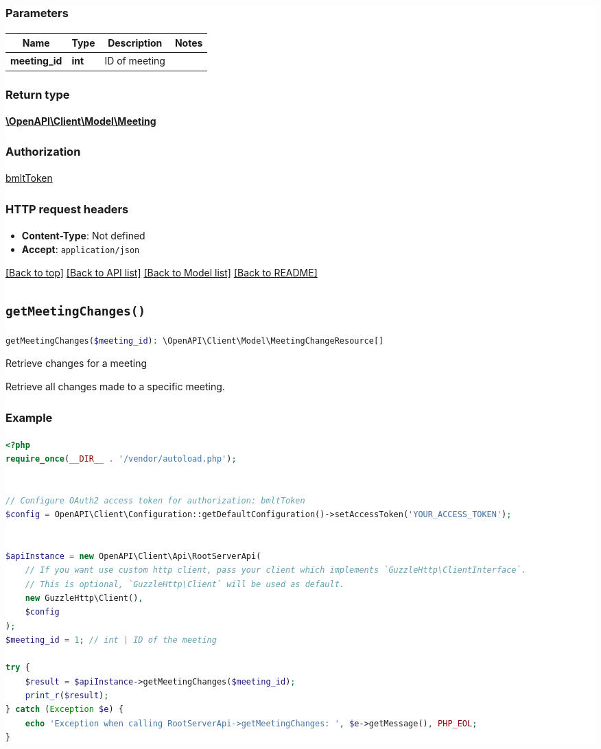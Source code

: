 ### Parameters

| Name | Type | Description  | Notes |
| ------------- | ------------- | ------------- | ------------- |
| **meeting_id** | **int**| ID of meeting | |

### Return type

[**\OpenAPI\Client\Model\Meeting**](../Model/Meeting.md)

### Authorization

[bmltToken](../../README.md#bmltToken)

### HTTP request headers

- **Content-Type**: Not defined
- **Accept**: `application/json`

[[Back to top]](#) [[Back to API list]](../../README.md#endpoints)
[[Back to Model list]](../../README.md#models)
[[Back to README]](../../README.md)

## `getMeetingChanges()`

```php
getMeetingChanges($meeting_id): \OpenAPI\Client\Model\MeetingChangeResource[]
```

Retrieve changes for a meeting

Retrieve all changes made to a specific meeting.

### Example

```php
<?php
require_once(__DIR__ . '/vendor/autoload.php');


// Configure OAuth2 access token for authorization: bmltToken
$config = OpenAPI\Client\Configuration::getDefaultConfiguration()->setAccessToken('YOUR_ACCESS_TOKEN');


$apiInstance = new OpenAPI\Client\Api\RootServerApi(
    // If you want use custom http client, pass your client which implements `GuzzleHttp\ClientInterface`.
    // This is optional, `GuzzleHttp\Client` will be used as default.
    new GuzzleHttp\Client(),
    $config
);
$meeting_id = 1; // int | ID of the meeting

try {
    $result = $apiInstance->getMeetingChanges($meeting_id);
    print_r($result);
} catch (Exception $e) {
    echo 'Exception when calling RootServerApi->getMeetingChanges: ', $e->getMessage(), PHP_EOL;
}
```
